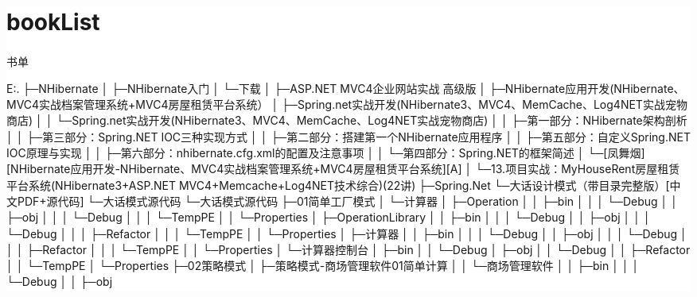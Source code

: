 # bookList
书单

E:.
├─NHibernate
│  ├─NHibernate入门
│  └─下载
│      ├─ASP.NET MVC4企业网站实战 高级版
│      ├─NHibernate应用开发(NHibernate、MVC4实战档案管理系统+MVC4房屋租赁平台系统）
│      ├─Spring.net实战开发(NHibernate3、MVC4、MemCache、Log4NET实战宠物商店)
│      │  └─Spring.net实战开发(NHibernate3、MVC4、MemCache、Log4NET实战宠物商店)
│      │      ├─第一部分：NHibernate架构剖析
│      │      ├─第三部分：Spring.NET IOC三种实现方式
│      │      ├─第二部分：搭建第一个NHibernate应用程序
│      │      ├─第五部分：自定义Spring.NET IOC原理与实现
│      │      ├─第六部分：nhibernate.cfg.xml的配置及注意事项
│      │      └─第四部分：Spring.NET的框架简述
│      └─[凤舞烟][NHibernate应用开发-NHibernate、MVC4实战档案管理系统+MVC4房屋租赁平台系统][A]
│          └─13.项目实战：MyHouseRent房屋租赁平台系统(NHibernate3+ASP.NET MVC4+Memcache+Log4NET技术综合)(22讲)
├─Spring.Net
└─大话设计模式（带目录完整版）[中文PDF+源代码]
    └─大话模式源代码
        └─大话模式源代码
            ├─01简单工厂模式
            │  └─计算器
            │      ├─Operation
            │      │  ├─bin
            │      │  │  └─Debug
            │      │  ├─obj
            │      │  │  └─Debug
            │      │  │      └─TempPE
            │      │  └─Properties
            │      ├─OperationLibrary
            │      │  ├─bin
            │      │  │  └─Debug
            │      │  ├─obj
            │      │  │  └─Debug
            │      │  │      ├─Refactor
            │      │  │      └─TempPE
            │      │  └─Properties
            │      ├─计算器
            │      │  ├─bin
            │      │  │  └─Debug
            │      │  ├─obj
            │      │  │  └─Debug
            │      │  │      ├─Refactor
            │      │  │      └─TempPE
            │      │  └─Properties
            │      └─计算器控制台
            │          ├─bin
            │          │  └─Debug
            │          ├─obj
            │          │  └─Debug
            │          │      ├─Refactor
            │          │      └─TempPE
            │          └─Properties
            ├─02策略模式
            │  ├─策略模式-商场管理软件01简单计算
            │  │  └─商场管理软件
            │  │      ├─bin
            │  │      │  └─Debug
            │  │      ├─obj
